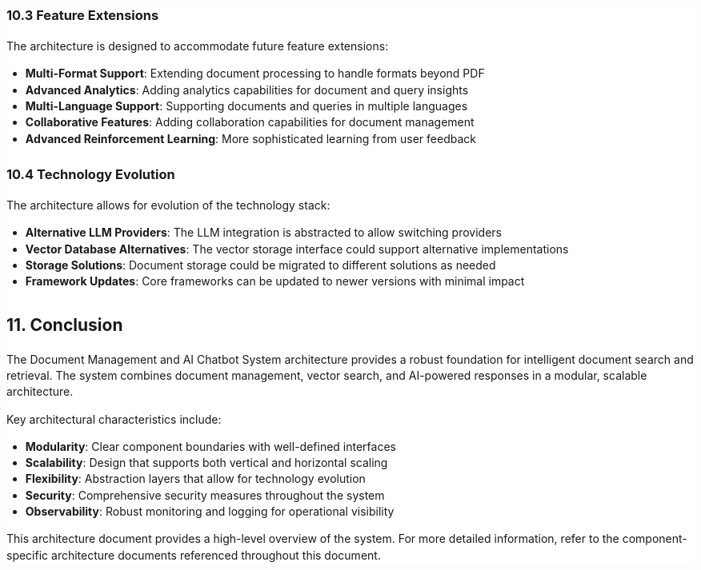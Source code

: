 ### 10.3 Feature Extensions

The architecture is designed to accommodate future feature extensions:

- **Multi-Format Support**: Extending document processing to handle formats beyond PDF
- **Advanced Analytics**: Adding analytics capabilities for document and query insights
- **Multi-Language Support**: Supporting documents and queries in multiple languages
- **Collaborative Features**: Adding collaboration capabilities for document management
- **Advanced Reinforcement Learning**: More sophisticated learning from user feedback

### 10.4 Technology Evolution

The architecture allows for evolution of the technology stack:

- **Alternative LLM Providers**: The LLM integration is abstracted to allow switching providers
- **Vector Database Alternatives**: The vector storage interface could support alternative implementations
- **Storage Solutions**: Document storage could be migrated to different solutions as needed
- **Framework Updates**: Core frameworks can be updated to newer versions with minimal impact

## 11. Conclusion

The Document Management and AI Chatbot System architecture provides a robust foundation for intelligent document search and retrieval. The system combines document management, vector search, and AI-powered responses in a modular, scalable architecture.

Key architectural characteristics include:

- **Modularity**: Clear component boundaries with well-defined interfaces
- **Scalability**: Design that supports both vertical and horizontal scaling
- **Flexibility**: Abstraction layers that allow for technology evolution
- **Security**: Comprehensive security measures throughout the system
- **Observability**: Robust monitoring and logging for operational visibility

This architecture document provides a high-level overview of the system. For more detailed information, refer to the component-specific architecture documents referenced throughout this document.